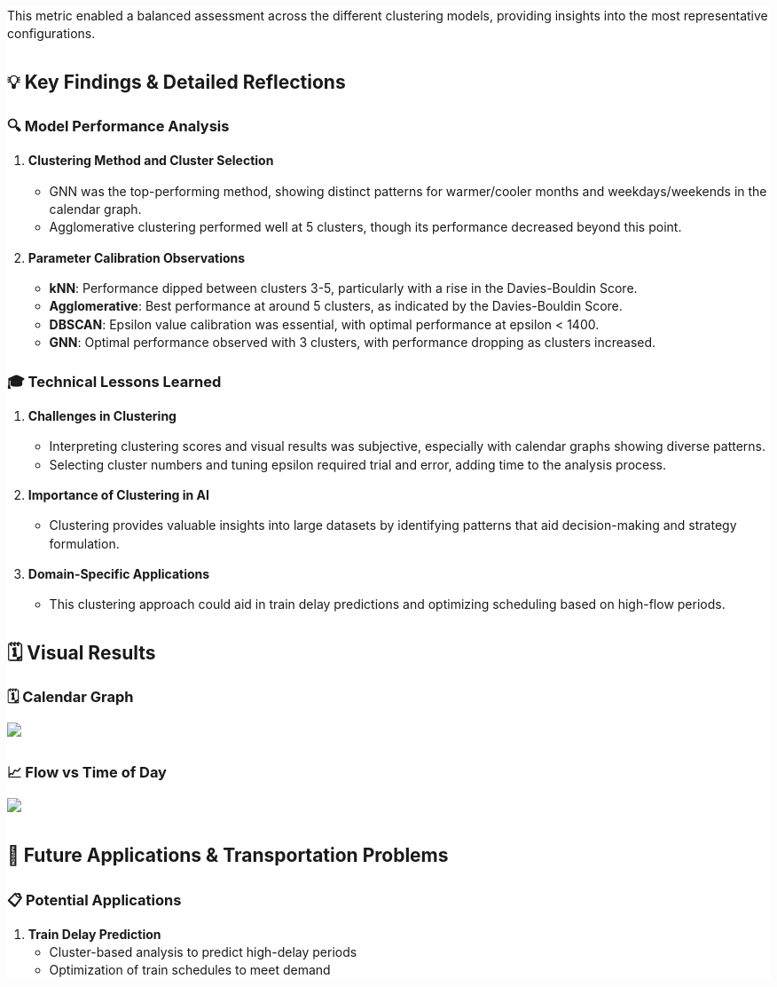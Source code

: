 This metric enabled a balanced assessment across the different clustering models, providing insights into the most representative configurations.

## 💡 Key Findings & Detailed Reflections

### 🔍 Model Performance Analysis
1. **Clustering Method and Cluster Selection**
   - GNN was the top-performing method, showing distinct patterns for warmer/cooler months and weekdays/weekends in the calendar graph.
   - Agglomerative clustering performed well at 5 clusters, though its performance decreased beyond this point.

2. **Parameter Calibration Observations**
   - **kNN**: Performance dipped between clusters 3-5, particularly with a rise in the Davies-Bouldin Score.
   - **Agglomerative**: Best performance at around 5 clusters, as indicated by the Davies-Bouldin Score.
   - **DBSCAN**: Epsilon value calibration was essential, with optimal performance at epsilon < 1400.
   - **GNN**: Optimal performance observed with 3 clusters, with performance dropping as clusters increased.

### 🎓 Technical Lessons Learned
1. **Challenges in Clustering**
   - Interpreting clustering scores and visual results was subjective, especially with calendar graphs showing diverse patterns.
   - Selecting cluster numbers and tuning epsilon required trial and error, adding time to the analysis process.

2. **Importance of Clustering in AI**
   - Clustering provides valuable insights into large datasets by identifying patterns that aid decision-making and strategy formulation.

3. **Domain-Specific Applications**
   - This clustering approach could aid in train delay predictions and optimizing scheduling based on high-flow periods.

## 🗓️ Visual Results

### 🗓️ Calendar Graph
<img src="https://github.com/user-attachments/assets/094c16d6-ca6a-465b-939e-5fb21e573198" width="400">

### 📈 Flow vs Time of Day
<img src="https://github.com/user-attachments/assets/3cfd6263-9cc1-4478-a322-9449eacf6ac0" width="400">

## 🔮 Future Applications & Transportation Problems

### 📋 Potential Applications
1. **Train Delay Prediction**
   - Cluster-based analysis to predict high-delay periods
   - Optimization of train schedules to meet demand
